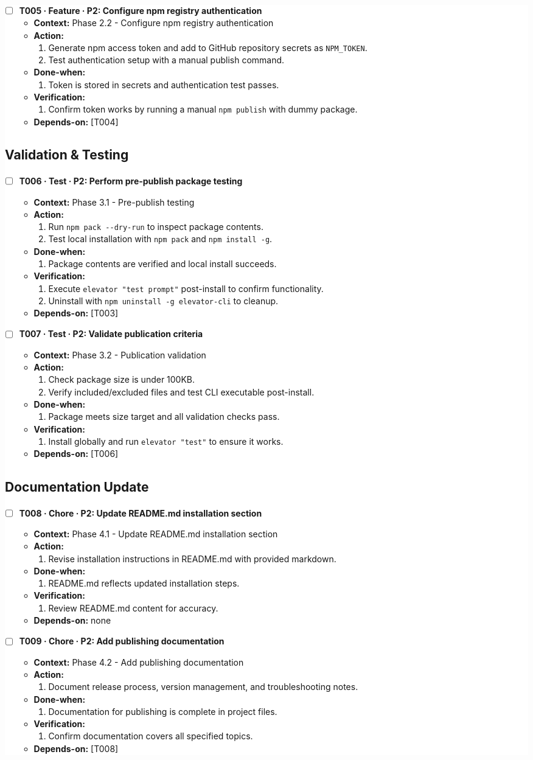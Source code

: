 - [ ] **T005 · Feature · P2: Configure npm registry authentication**
  - **Context:** Phase 2.2 - Configure npm registry authentication
  - **Action:**
    1. Generate npm access token and add to GitHub repository secrets as `NPM_TOKEN`.
    2. Test authentication setup with a manual publish command.
  - **Done-when:**
    1. Token is stored in secrets and authentication test passes.
  - **Verification:**
    1. Confirm token works by running a manual `npm publish` with dummy package.
  - **Depends-on:** [T004]

## Validation & Testing

- [ ] **T006 · Test · P2: Perform pre-publish package testing**

  - **Context:** Phase 3.1 - Pre-publish testing
  - **Action:**
    1. Run `npm pack --dry-run` to inspect package contents.
    2. Test local installation with `npm pack` and `npm install -g`.
  - **Done-when:**
    1. Package contents are verified and local install succeeds.
  - **Verification:**
    1. Execute `elevator "test prompt"` post-install to confirm functionality.
    2. Uninstall with `npm uninstall -g elevator-cli` to cleanup.
  - **Depends-on:** [T003]

- [ ] **T007 · Test · P2: Validate publication criteria**
  - **Context:** Phase 3.2 - Publication validation
  - **Action:**
    1. Check package size is under 100KB.
    2. Verify included/excluded files and test CLI executable post-install.
  - **Done-when:**
    1. Package meets size target and all validation checks pass.
  - **Verification:**
    1. Install globally and run `elevator "test"` to ensure it works.
  - **Depends-on:** [T006]

## Documentation Update

- [ ] **T008 · Chore · P2: Update README.md installation section**

  - **Context:** Phase 4.1 - Update README.md installation section
  - **Action:**
    1. Revise installation instructions in README.md with provided markdown.
  - **Done-when:**
    1. README.md reflects updated installation steps.
  - **Verification:**
    1. Review README.md content for accuracy.
  - **Depends-on:** none

- [ ] **T009 · Chore · P2: Add publishing documentation**
  - **Context:** Phase 4.2 - Add publishing documentation
  - **Action:**
    1. Document release process, version management, and troubleshooting notes.
  - **Done-when:**
    1. Documentation for publishing is complete in project files.
  - **Verification:**
    1. Confirm documentation covers all specified topics.
  - **Depends-on:** [T008]

